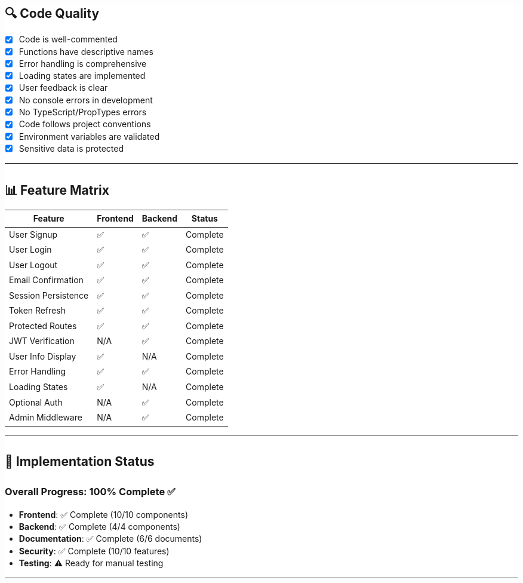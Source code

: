 ## 🔍 Code Quality

- [x] Code is well-commented
- [x] Functions have descriptive names
- [x] Error handling is comprehensive
- [x] Loading states are implemented
- [x] User feedback is clear
- [x] No console errors in development
- [x] No TypeScript/PropTypes errors
- [x] Code follows project conventions
- [x] Environment variables are validated
- [x] Sensitive data is protected

---

## 📊 Feature Matrix

| Feature | Frontend | Backend | Status |
|---------|----------|---------|--------|
| User Signup | ✅ | ✅ | Complete |
| User Login | ✅ | ✅ | Complete |
| User Logout | ✅ | ✅ | Complete |
| Email Confirmation | ✅ | ✅ | Complete |
| Session Persistence | ✅ | ✅ | Complete |
| Token Refresh | ✅ | ✅ | Complete |
| Protected Routes | ✅ | ✅ | Complete |
| JWT Verification | N/A | ✅ | Complete |
| User Info Display | ✅ | N/A | Complete |
| Error Handling | ✅ | ✅ | Complete |
| Loading States | ✅ | N/A | Complete |
| Optional Auth | N/A | ✅ | Complete |
| Admin Middleware | N/A | ✅ | Complete |

---

## 🎉 Implementation Status

### Overall Progress: 100% Complete ✅

- **Frontend**: ✅ Complete (10/10 components)
- **Backend**: ✅ Complete (4/4 components)
- **Documentation**: ✅ Complete (6/6 documents)
- **Security**: ✅ Complete (10/10 features)
- **Testing**: ⚠️ Ready for manual testing

---
